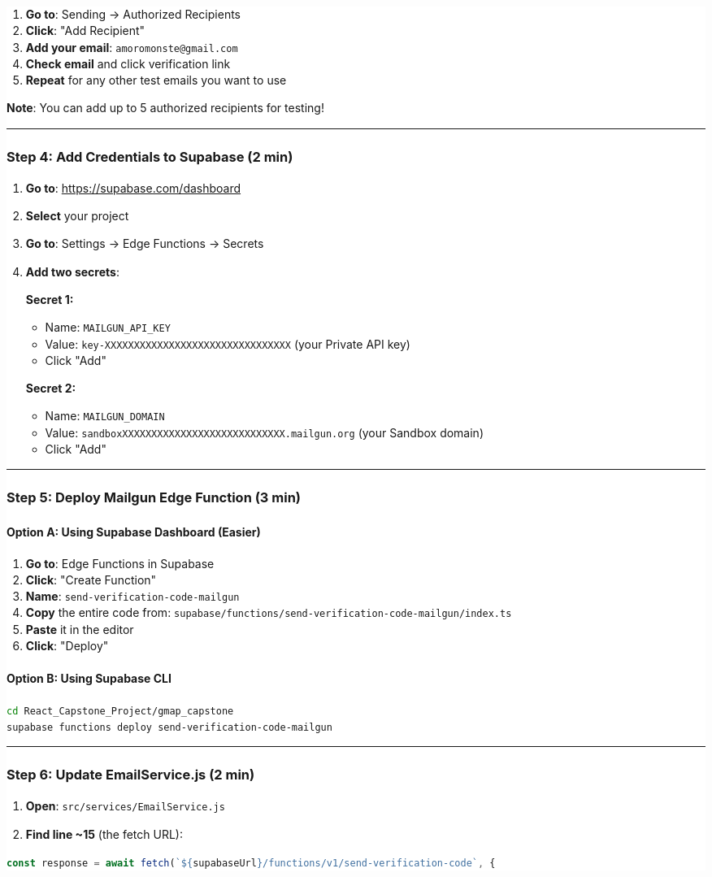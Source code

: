 1. **Go to**: Sending → Authorized Recipients
2. **Click**: "Add Recipient"
3. **Add your email**: `amoromonste@gmail.com`
4. **Check email** and click verification link
5. **Repeat** for any other test emails you want to use

**Note**: You can add up to 5 authorized recipients for testing!

---

### **Step 4: Add Credentials to Supabase (2 min)**

1. **Go to**: https://supabase.com/dashboard
2. **Select** your project
3. **Go to**: Settings → Edge Functions → Secrets
4. **Add two secrets**:

   **Secret 1:**
   - Name: `MAILGUN_API_KEY`
   - Value: `key-XXXXXXXXXXXXXXXXXXXXXXXXXXXXXXXX` (your Private API key)
   - Click "Add"

   **Secret 2:**
   - Name: `MAILGUN_DOMAIN`
   - Value: `sandboxXXXXXXXXXXXXXXXXXXXXXXXXXXXX.mailgun.org` (your Sandbox domain)
   - Click "Add"

---

### **Step 5: Deploy Mailgun Edge Function (3 min)**

#### **Option A: Using Supabase Dashboard (Easier)**

1. **Go to**: Edge Functions in Supabase
2. **Click**: "Create Function"
3. **Name**: `send-verification-code-mailgun`
4. **Copy** the entire code from:
   `supabase/functions/send-verification-code-mailgun/index.ts`
5. **Paste** it in the editor
6. **Click**: "Deploy"

#### **Option B: Using Supabase CLI**

```bash
cd React_Capstone_Project/gmap_capstone
supabase functions deploy send-verification-code-mailgun
```

---

### **Step 6: Update EmailService.js (2 min)**

1. **Open**: `src/services/EmailService.js`

2. **Find line ~15** (the fetch URL):
```javascript
const response = await fetch(`${supabaseUrl}/functions/v1/send-verification-code`, {
```
